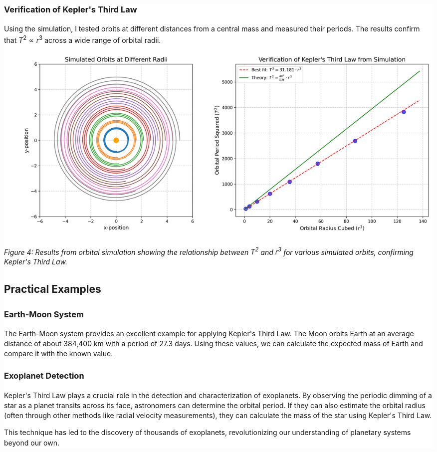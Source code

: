 ```python
```

### Verification of Kepler's Third Law

Using the simulation, I tested orbits at different distances from a central mass and measured their periods. The results confirm that $T^2 \propto r^3$ across a wide range of orbital radii.

![Simulation results](figures/kepler_law_simulation.png)

*Figure 4: Results from orbital simulation showing the relationship between $T^2$ and $r^3$ for various simulated orbits, confirming Kepler's Third Law.*

## Practical Examples

### Earth-Moon System

The Earth-Moon system provides an excellent example for applying Kepler's Third Law. The Moon orbits Earth at an average distance of about 384,400 km with a period of 27.3 days. Using these values, we can calculate the expected mass of Earth and compare it with the known value.

### Exoplanet Detection

Kepler's Third Law plays a crucial role in the detection and characterization of exoplanets. By observing the periodic dimming of a star as a planet transits across its face, astronomers can determine the orbital period. If they can also estimate the orbital radius (often through other methods like radial velocity measurements), they can calculate the mass of the star using Kepler's Third Law.

This technique has led to the discovery of thousands of exoplanets, revolutionizing our understanding of planetary systems beyond our own.
